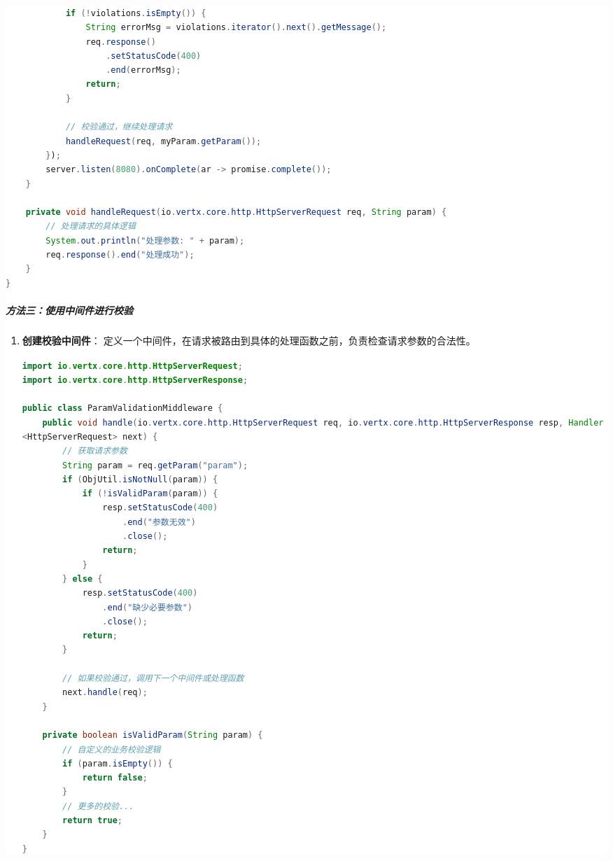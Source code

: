    ```java
               if (!violations.isEmpty()) {
                   String errorMsg = violations.iterator().next().getMessage();
                   req.response()
                       .setStatusCode(400)
                       .end(errorMsg);
                   return;
               }

               // 校验通过，继续处理请求
               handleRequest(req, myParam.getParam());
           });
           server.listen(8080).onComplete(ar -> promise.complete());
       }

       private void handleRequest(io.vertx.core.http.HttpServerRequest req, String param) {
           // 处理请求的具体逻辑
           System.out.println("处理参数: " + param);
           req.response().end("处理成功");
       }
   }
   ```

##### 方法三：使用中间件进行校验

1. **创建校验中间件**：
   定义一个中间件，在请求被路由到具体的处理函数之前，负责检查请求参数的合法性。

   ```java
   import io.vertx.core.http.HttpServerRequest;
   import io.vertx.core.http.HttpServerResponse;

   public class ParamValidationMiddleware {
       public void handle(io.vertx.core.http.HttpServerRequest req, io.vertx.core.http.HttpServerResponse resp, Handler<HttpServerRequest> next) {
           // 获取请求参数
           String param = req.getParam("param");
           if (ObjUtil.isNotNull(param)) {
               if (!isValidParam(param)) {
                   resp.setStatusCode(400)
                       .end("参数无效")
                       .close();
                   return;
               }
           } else {
               resp.setStatusCode(400)
                   .end("缺少必要参数")
                   .close();
               return;
           }

           // 如果校验通过，调用下一个中间件或处理函数
           next.handle(req);
       }

       private boolean isValidParam(String param) {
           // 自定义的业务校验逻辑
           if (param.isEmpty()) {
               return false;
           }
           // 更多的校验...
           return true;
       }
   }
   ```
